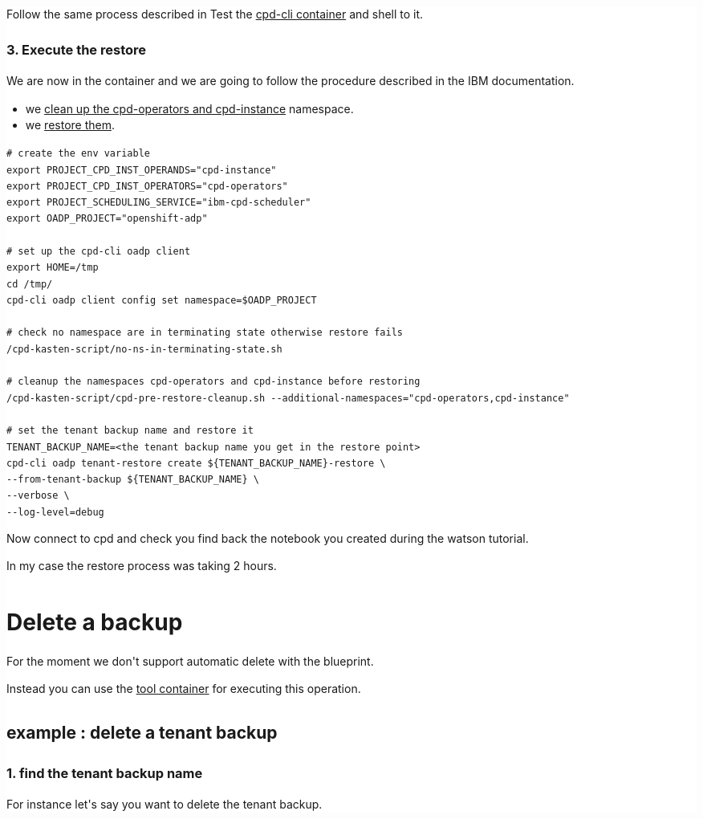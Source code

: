 Follow the same process described in Test the [cpd-cli container](#test-the-container) and shell to it. 

### 3. Execute the restore 

We are now in the container and we are going to follow the procedure described in the IBM documentation.
- we  [clean up the cpd-operators and cpd-instance](https://www.ibm.com/docs/en/software-hub/5.1.x?topic=cluster-backup-restore-software-hub-oadp-utility#reference_nll_kjz_tcc) namespace.
- we [restore them](https://www.ibm.com/docs/en/software-hub/5.1.x?topic=cluster-backup-restore-software-hub-oadp-utility#reference_rv1_blm_ddc__title__3). 

```
# create the env variable 
export PROJECT_CPD_INST_OPERANDS="cpd-instance" 
export PROJECT_CPD_INST_OPERATORS="cpd-operators" 
export PROJECT_SCHEDULING_SERVICE="ibm-cpd-scheduler" 
export OADP_PROJECT="openshift-adp"

# set up the cpd-cli oadp client
export HOME=/tmp
cd /tmp/
cpd-cli oadp client config set namespace=$OADP_PROJECT

# check no namespace are in terminating state otherwise restore fails
/cpd-kasten-script/no-ns-in-terminating-state.sh

# cleanup the namespaces cpd-operators and cpd-instance before restoring
/cpd-kasten-script/cpd-pre-restore-cleanup.sh --additional-namespaces="cpd-operators,cpd-instance"

# set the tenant backup name and restore it 
TENANT_BACKUP_NAME=<the tenant backup name you get in the restore point>
cpd-cli oadp tenant-restore create ${TENANT_BACKUP_NAME}-restore \
--from-tenant-backup ${TENANT_BACKUP_NAME} \
--verbose \
--log-level=debug
```

Now connect to cpd and check you find back the notebook you created during the watson tutorial.

In my case the restore process was taking 2 hours.

# Delete a backup

For the moment we don't support automatic delete with the blueprint.

Instead you can use the [tool container](#create-a-tool-container) for executing this operation.

## example : delete a tenant backup

### 1. find the tenant backup name
For instance let's say you want to delete the <date> tenant backup.
